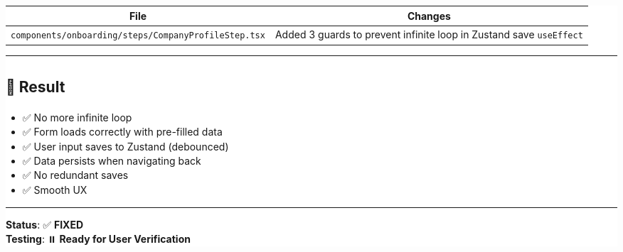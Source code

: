 | File | Changes |
|------|---------|
| `components/onboarding/steps/CompanyProfileStep.tsx` | Added 3 guards to prevent infinite loop in Zustand save `useEffect` |

---

## 🚀 **Result**

- ✅ No more infinite loop
- ✅ Form loads correctly with pre-filled data
- ✅ User input saves to Zustand (debounced)
- ✅ Data persists when navigating back
- ✅ No redundant saves
- ✅ Smooth UX

---

**Status**: ✅ **FIXED**  
**Testing**: ⏸️ **Ready for User Verification**

